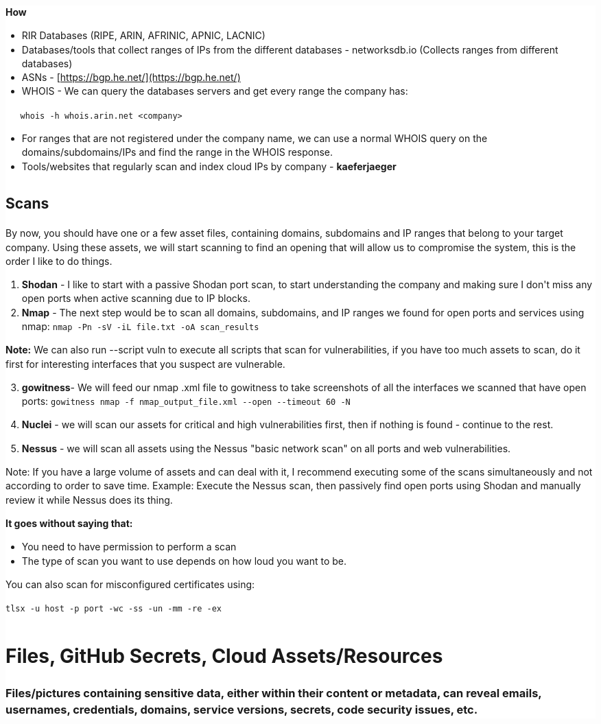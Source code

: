**How**
-  RIR Databases (RIPE, ARIN, AFRINIC, APNIC, LACNIC)
- Databases/tools that collect ranges of IPs from the different databases -  networksdb.io (Collects ranges from different databases)
- ASNs - [https://bgp.he.net/](https://bgp.he.net/)
- WHOIS - We can query the databases servers and get every range the company has:
  
`    whois -h whois.arin.net <company>
`
- For ranges that are not registered under the company name, we can use a normal WHOIS query on the domains/subdomains/IPs and find the range in the WHOIS response.
- Tools/websites that regularly scan and index cloud IPs by company - **kaeferjaeger** 

## Scans
By now, you should have one or a few asset files, containing domains, subdomains and IP ranges that belong to your target company.
Using these assets, we will start scanning to find an opening that will allow us to compromise the system, this is the order I like to do things.

1. **Shodan** - I like to start with a passive Shodan port scan, to start understanding the company and making sure I don't miss any open ports when active scanning due to IP blocks.
2. **Nmap** - The next step would be to scan all domains, subdomains, and IP ranges we found for open ports and services using nmap:
    `nmap -Pn -sV -iL file.txt -oA scan_results`

**Note:** We can also run --script vuln to execute all scripts that scan for vulnerabilities, if you have too much assets to scan, do it first for interesting interfaces that you suspect are vulnerable. 

3. **gowitness**- We will feed our nmap .xml file to gowitness to take screenshots of all the interfaces we scanned that have open ports:
    `gowitness nmap -f nmap_output_file.xml --open --timeout 60 -N`
 
 4. **Nuclei** - we will scan our assets for critical and high vulnerabilities first, then if nothing is found - continue to the rest.

4. **Nessus** - we will scan all assets using the Nessus "basic network scan" on all ports and web vulnerabilities. 

Note: If you have a large volume of assets and can deal with it, I recommend executing some of the scans simultaneously and not according to order to save time.
Example: Execute the Nessus scan, then passively find open ports using Shodan and manually review it while Nessus does its thing.

**It goes without saying that:**
- You need to have permission to perform a scan
- The type of scan you want to use depends on how loud you want to be.

You can also scan for misconfigured certificates using:

    tlsx -u host -p port -wc -ss -un -mm -re -ex

# Files, GitHub Secrets, Cloud Assets/Resources
### Files/pictures containing sensitive data, either within their **content**  or **metadata**, can reveal emails, usernames, credentials, domains, service versions, secrets, code security issues, etc.
